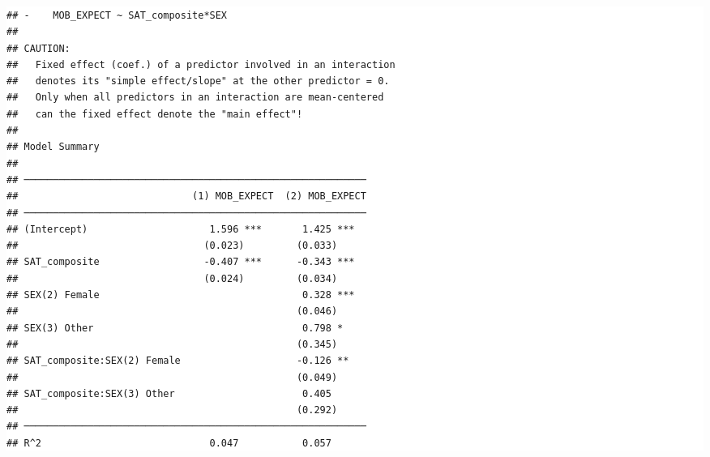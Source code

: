     ## -    MOB_EXPECT ~ SAT_composite*SEX
    ## 
    ## CAUTION:
    ##   Fixed effect (coef.) of a predictor involved in an interaction
    ##   denotes its "simple effect/slope" at the other predictor = 0.
    ##   Only when all predictors in an interaction are mean-centered
    ##   can the fixed effect denote the "main effect"!
    ##   
    ## Model Summary
    ## 
    ## ───────────────────────────────────────────────────────────
    ##                              (1) MOB_EXPECT  (2) MOB_EXPECT
    ## ───────────────────────────────────────────────────────────
    ## (Intercept)                     1.596 ***       1.425 ***  
    ##                                (0.023)         (0.033)     
    ## SAT_composite                  -0.407 ***      -0.343 ***  
    ##                                (0.024)         (0.034)     
    ## SEX(2) Female                                   0.328 ***  
    ##                                                (0.046)     
    ## SEX(3) Other                                    0.798 *    
    ##                                                (0.345)     
    ## SAT_composite:SEX(2) Female                    -0.126 **   
    ##                                                (0.049)     
    ## SAT_composite:SEX(3) Other                      0.405      
    ##                                                (0.292)     
    ## ───────────────────────────────────────────────────────────
    ## R^2                             0.047           0.057      
